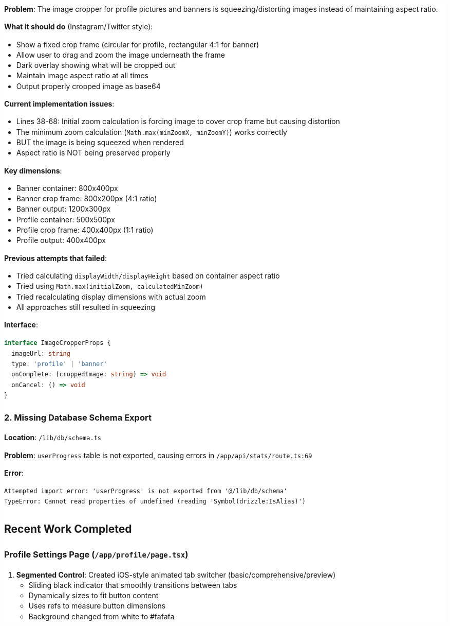 **Problem**: The image cropper for profile pictures and banners is squeezing/distorting images instead of maintaining aspect ratio.

**What it should do** (Instagram/Twitter style):
- Show a fixed crop frame (circular for profile, rectangular 4:1 for banner)
- Allow user to drag and zoom the image underneath the frame
- Dark overlay showing what will be cropped out
- Maintain image aspect ratio at all times
- Output properly cropped image as base64

**Current implementation issues**:
- Lines 38-68: Initial zoom calculation is forcing image to cover crop frame but causing distortion
- The minimum zoom calculation (`Math.max(minZoomX, minZoomY)`) works correctly
- BUT the image is being squeezed when rendered
- Aspect ratio is NOT being preserved properly

**Key dimensions**:
- Banner container: 800x400px
- Banner crop frame: 800x200px (4:1 ratio)
- Banner output: 1200x300px
- Profile container: 500x500px
- Profile crop frame: 400x400px (1:1 ratio)
- Profile output: 400x400px

**Previous attempts that failed**:
- Tried calculating `displayWidth/displayHeight` based on container aspect ratio
- Tried using `Math.max(initialZoom, calculatedMinZoom)`
- Tried recalculating display dimensions with actual zoom
- All approaches still resulted in squeezing

**Interface**:
```typescript
interface ImageCropperProps {
  imageUrl: string
  type: 'profile' | 'banner'
  onComplete: (croppedImage: string) => void
  onCancel: () => void
}
```

### 2. Missing Database Schema Export
**Location**: `/lib/db/schema.ts`

**Problem**: `userProgress` table is not exported, causing errors in `/app/api/stats/route.ts:69`

**Error**:
```
Attempted import error: 'userProgress' is not exported from '@/lib/db/schema'
TypeError: Cannot read properties of undefined (reading 'Symbol(drizzle:IsAlias)')
```

## Recent Work Completed

### Profile Settings Page (`/app/profile/page.tsx`)
1. **Segmented Control**: Created iOS-style animated tab switcher (basic/comprehensive/preview)
   - Sliding black indicator that smoothly transitions between tabs
   - Dynamically sizes to fit button content
   - Uses refs to measure button dimensions
   - Background changed from white to #fafafa
